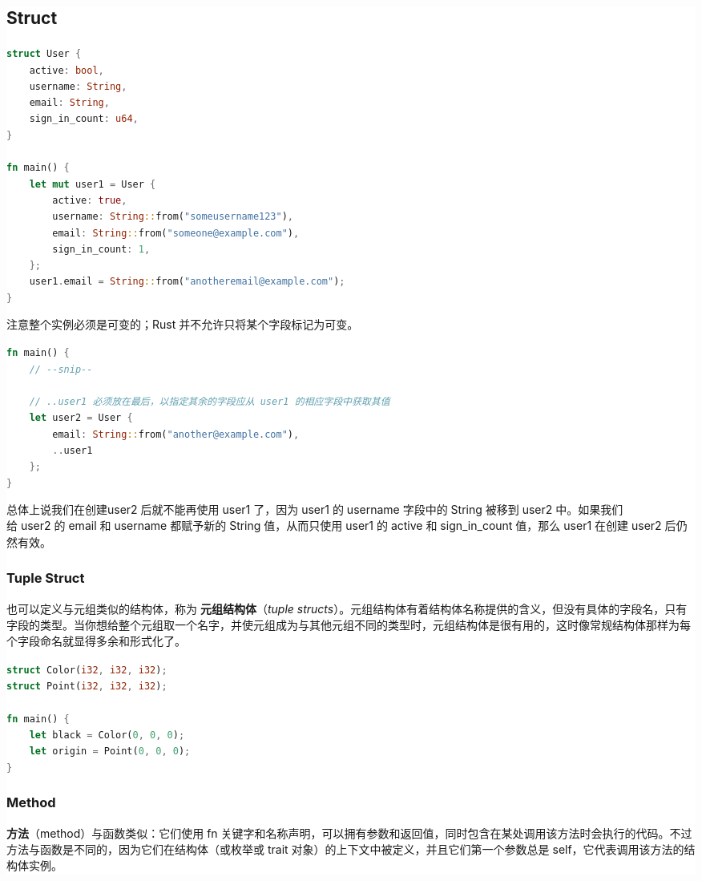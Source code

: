 ## Struct

```rust
struct User {
    active: bool,
    username: String,
    email: String,
    sign_in_count: u64,
}

fn main() {
    let mut user1 = User {
        active: true,
        username: String::from("someusername123"),
        email: String::from("someone@example.com"),
        sign_in_count: 1,
    };
	user1.email = String::from("anotheremail@example.com");
}
```
注意整个实例必须是可变的；Rust 并不允许只将某个字段标记为可变。

```rust
fn main() {
    // --snip--

	// ..user1 必须放在最后，以指定其余的字段应从 user1 的相应字段中获取其值
    let user2 = User {
        email: String::from("another@example.com"),
        ..user1
    };
}
```

总体上说我们在创建user2 后就不能再使用 user1 了，因为 user1 的 username 字段中的 String 被移到 user2 中。如果我们给 user2 的 email 和 username 都赋予新的 String 值，从而只使用 user1 的 active 和 sign_in_count 值，那么 user1 在创建 user2 后仍然有效。

### Tuple Struct
也可以定义与元组类似的结构体，称为 **元组结构体**（*tuple structs*）。元组结构体有着结构体名称提供的含义，但没有具体的字段名，只有字段的类型。当你想给整个元组取一个名字，并使元组成为与其他元组不同的类型时，元组结构体是很有用的，这时像常规结构体那样为每个字段命名就显得多余和形式化了。
```rust
struct Color(i32, i32, i32);
struct Point(i32, i32, i32);

fn main() {
    let black = Color(0, 0, 0);
    let origin = Point(0, 0, 0);
}
```

### Method
**方法**（method）与函数类似：它们使用 fn 关键字和名称声明，可以拥有参数和返回值，同时包含在某处调用该方法时会执行的代码。不过方法与函数是不同的，因为它们在结构体（或枚举或 trait 对象）的上下文中被定义，并且它们第一个参数总是 self，它代表调用该方法的结构体实例。
